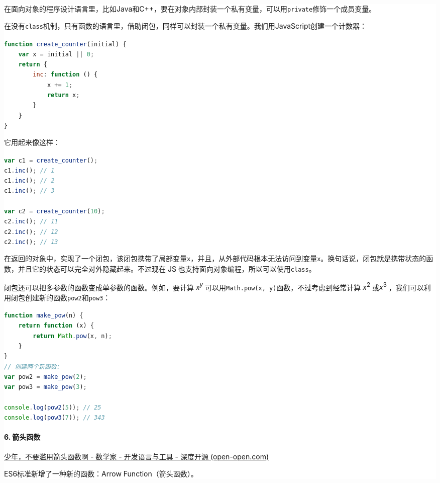 在面向对象的程序设计语言里，比如Java和C++，要在对象内部封装一个私有变量，可以用`private`修饰一个成员变量。

在没有`class`机制，只有函数的语言里，借助闭包，同样可以封装一个私有变量。我们用JavaScript创建一个计数器：

```js
function create_counter(initial) {
    var x = initial || 0;
    return {
        inc: function () {
            x += 1;
            return x;
        }
    }
}
```

它用起来像这样：

```js
var c1 = create_counter();
c1.inc(); // 1
c1.inc(); // 2
c1.inc(); // 3

var c2 = create_counter(10);
c2.inc(); // 11
c2.inc(); // 12
c2.inc(); // 13
```

在返回的对象中，实现了一个闭包，该闭包携带了局部变量`x`，并且，从外部代码根本无法访问到变量`x`。换句话说，闭包就是携带状态的函数，并且它的状态可以完全对外隐藏起来。不过现在 JS 也支持面向对象编程，所以可以使用`class`。

闭包还可以把多参数的函数变成单参数的函数。例如，要计算 $x^ y$ 可以用`Math.pow(x, y)`函数，不过考虑到经常计算 $x^2$ 或$x^3$ ，我们可以利用闭包创建新的函数`pow2`和`pow3`：

```js
function make_pow(n) {
    return function (x) {
        return Math.pow(x, n);
    }
}
// 创建两个新函数:
var pow2 = make_pow(2);
var pow3 = make_pow(3);

console.log(pow2(5)); // 25
console.log(pow3(7)); // 343
```

#### 6. 箭头函数

[少年，不要滥用箭头函数啊 - 数学家 - 开发语言与工具 - 深度开源 (open-open.com)](https://www.open-open.com/lib/view/open1482063707519.html)

ES6标准新增了一种新的函数：Arrow Function（箭头函数）。
